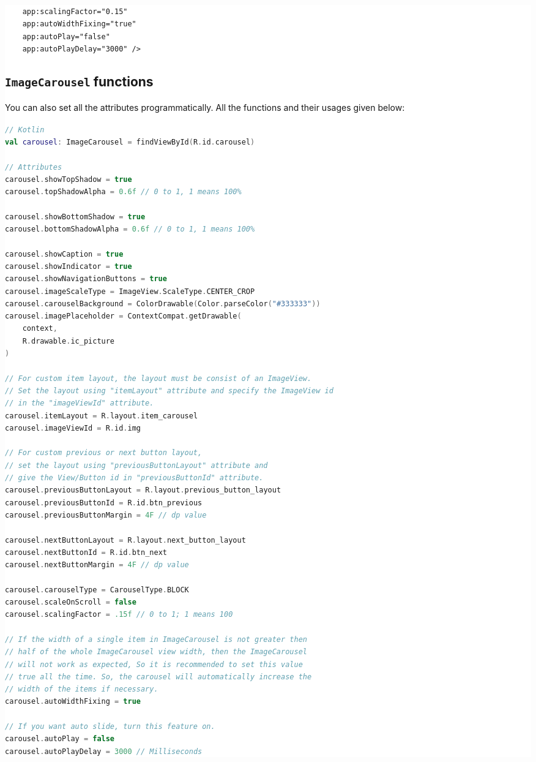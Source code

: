 ```
    app:scalingFactor="0.15"
    app:autoWidthFixing="true"
    app:autoPlay="false"
    app:autoPlayDelay="3000" />
```

## `ImageCarousel` functions

You can also set all the attributes programmatically. All the functions and their usages given below:

```kotlin
// Kotlin
val carousel: ImageCarousel = findViewById(R.id.carousel)

// Attributes
carousel.showTopShadow = true
carousel.topShadowAlpha = 0.6f // 0 to 1, 1 means 100%

carousel.showBottomShadow = true
carousel.bottomShadowAlpha = 0.6f // 0 to 1, 1 means 100%

carousel.showCaption = true
carousel.showIndicator = true
carousel.showNavigationButtons = true
carousel.imageScaleType = ImageView.ScaleType.CENTER_CROP
carousel.carouselBackground = ColorDrawable(Color.parseColor("#333333"))
carousel.imagePlaceholder = ContextCompat.getDrawable(
    context,
    R.drawable.ic_picture
)

// For custom item layout, the layout must be consist of an ImageView.
// Set the layout using "itemLayout" attribute and specify the ImageView id
// in the "imageViewId" attribute.
carousel.itemLayout = R.layout.item_carousel
carousel.imageViewId = R.id.img

// For custom previous or next button layout,
// set the layout using "previousButtonLayout" attribute and
// give the View/Button id in "previousButtonId" attribute.
carousel.previousButtonLayout = R.layout.previous_button_layout
carousel.previousButtonId = R.id.btn_previous
carousel.previousButtonMargin = 4F // dp value

carousel.nextButtonLayout = R.layout.next_button_layout
carousel.nextButtonId = R.id.btn_next
carousel.nextButtonMargin = 4F // dp value

carousel.carouselType = CarouselType.BLOCK
carousel.scaleOnScroll = false
carousel.scalingFactor = .15f // 0 to 1; 1 means 100

// If the width of a single item in ImageCarousel is not greater then
// half of the whole ImageCarousel view width, then the ImageCarousel
// will not work as expected, So it is recommended to set this value
// true all the time. So, the carousel will automatically increase the
// width of the items if necessary.
carousel.autoWidthFixing = true

// If you want auto slide, turn this feature on.
carousel.autoPlay = false
carousel.autoPlayDelay = 3000 // Milliseconds
```